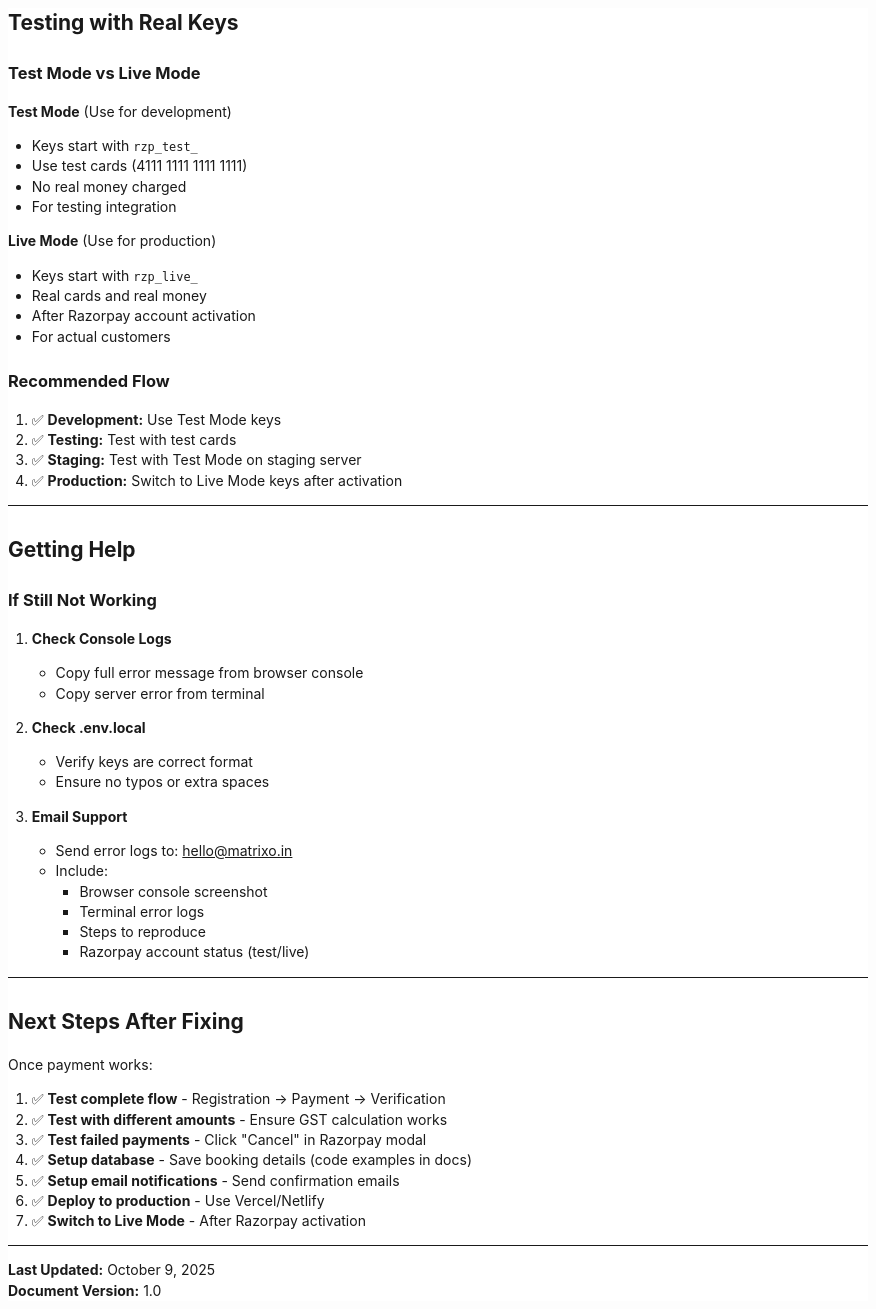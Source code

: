 
## Testing with Real Keys

### Test Mode vs Live Mode

**Test Mode** (Use for development)
- Keys start with `rzp_test_`
- Use test cards (4111 1111 1111 1111)
- No real money charged
- For testing integration

**Live Mode** (Use for production)
- Keys start with `rzp_live_`
- Real cards and real money
- After Razorpay account activation
- For actual customers

### Recommended Flow
1. ✅ **Development:** Use Test Mode keys
2. ✅ **Testing:** Test with test cards
3. ✅ **Staging:** Test with Test Mode on staging server
4. ✅ **Production:** Switch to Live Mode keys after activation

---

## Getting Help

### If Still Not Working

1. **Check Console Logs**
   - Copy full error message from browser console
   - Copy server error from terminal

2. **Check .env.local**
   - Verify keys are correct format
   - Ensure no typos or extra spaces

3. **Email Support**
   - Send error logs to: hello@matrixo.in
   - Include:
     - Browser console screenshot
     - Terminal error logs
     - Steps to reproduce
     - Razorpay account status (test/live)

---

## Next Steps After Fixing

Once payment works:

1. ✅ **Test complete flow** - Registration → Payment → Verification
2. ✅ **Test with different amounts** - Ensure GST calculation works
3. ✅ **Test failed payments** - Click "Cancel" in Razorpay modal
4. ✅ **Setup database** - Save booking details (code examples in docs)
5. ✅ **Setup email notifications** - Send confirmation emails
6. ✅ **Deploy to production** - Use Vercel/Netlify
7. ✅ **Switch to Live Mode** - After Razorpay activation

---

**Last Updated:** October 9, 2025  
**Document Version:** 1.0
